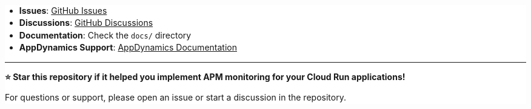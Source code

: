 - **Issues**: [GitHub Issues](https://github.com/Abhimanyu9988/gcp-cloudrun/issues)
- **Discussions**: [GitHub Discussions](https://github.com/Abhimanyu9988/gcp-cloudrun/discussions)
- **Documentation**: Check the `docs/` directory
- **AppDynamics Support**: [AppDynamics Documentation](https://docs.appdynamics.com/)


---

**⭐ Star this repository if it helped you implement APM monitoring for your Cloud Run applications!**

For questions or support, please open an issue or start a discussion in the repository.
